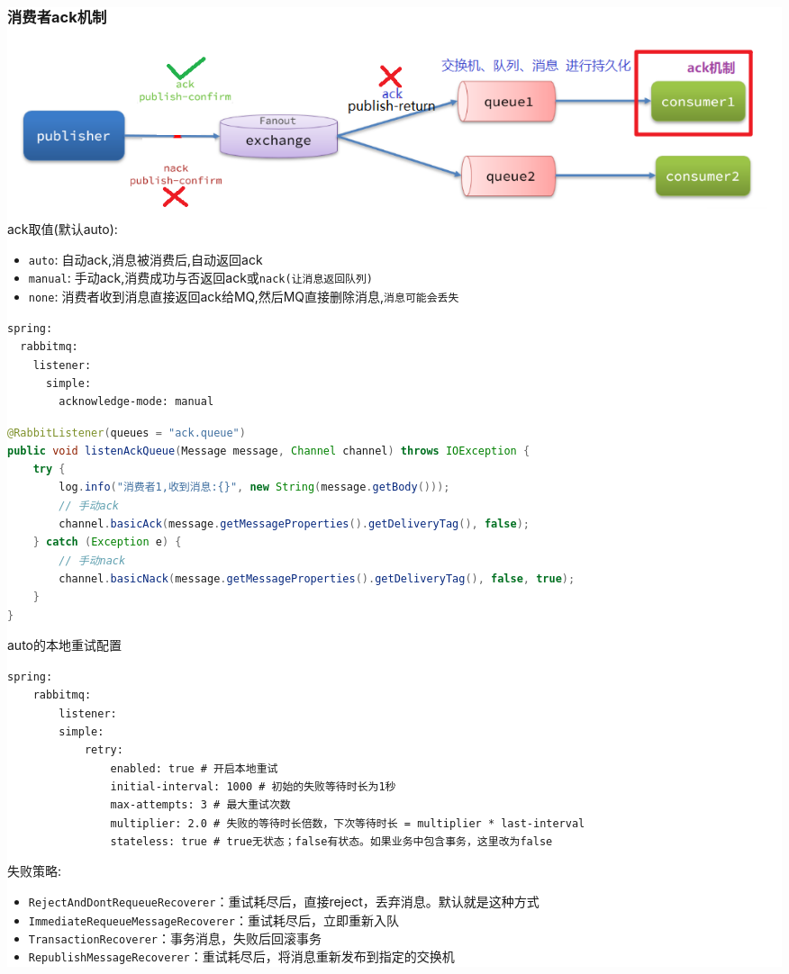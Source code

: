 ### 消费者ack机制
![消费者ack机制](RabbitMQ之面试题/消费者ack机制.png)
ack取值(默认auto):
- `auto`: 自动ack,消息被消费后,自动返回ack
- `manual`: 手动ack,消费成功与否返回ack或`nack(让消息返回队列)`
- `none`: 消费者收到消息直接返回ack给MQ,然后MQ直接删除消息,`消息可能会丢失`
```xml
spring:
  rabbitmq:
    listener:
      simple:
        acknowledge-mode: manual
```
```java
@RabbitListener(queues = "ack.queue")
public void listenAckQueue(Message message, Channel channel) throws IOException {
    try {
        log.info("消费者1,收到消息:{}", new String(message.getBody()));
        // 手动ack
        channel.basicAck(message.getMessageProperties().getDeliveryTag(), false);
    } catch (Exception e) {
        // 手动nack
        channel.basicNack(message.getMessageProperties().getDeliveryTag(), false, true);
    }
}
```

auto的本地重试配置
```xml
spring:
    rabbitmq:
        listener:
        simple:
            retry:
                enabled: true # 开启本地重试
                initial-interval: 1000 # 初始的失败等待时长为1秒
                max-attempts: 3 # 最大重试次数
                multiplier: 2.0 # 失败的等待时长倍数，下次等待时长 = multiplier * last-interval
                stateless: true # true无状态；false有状态。如果业务中包含事务，这里改为false
```

失败策略:
- `RejectAndDontRequeueRecoverer`：重试耗尽后，直接reject，丢弃消息。默认就是这种方式
- `ImmediateRequeueMessageRecoverer`：重试耗尽后，立即重新入队
- `TransactionRecoverer`：事务消息，失败后回滚事务
- `RepublishMessageRecoverer`：重试耗尽后，将消息重新发布到指定的交换机
